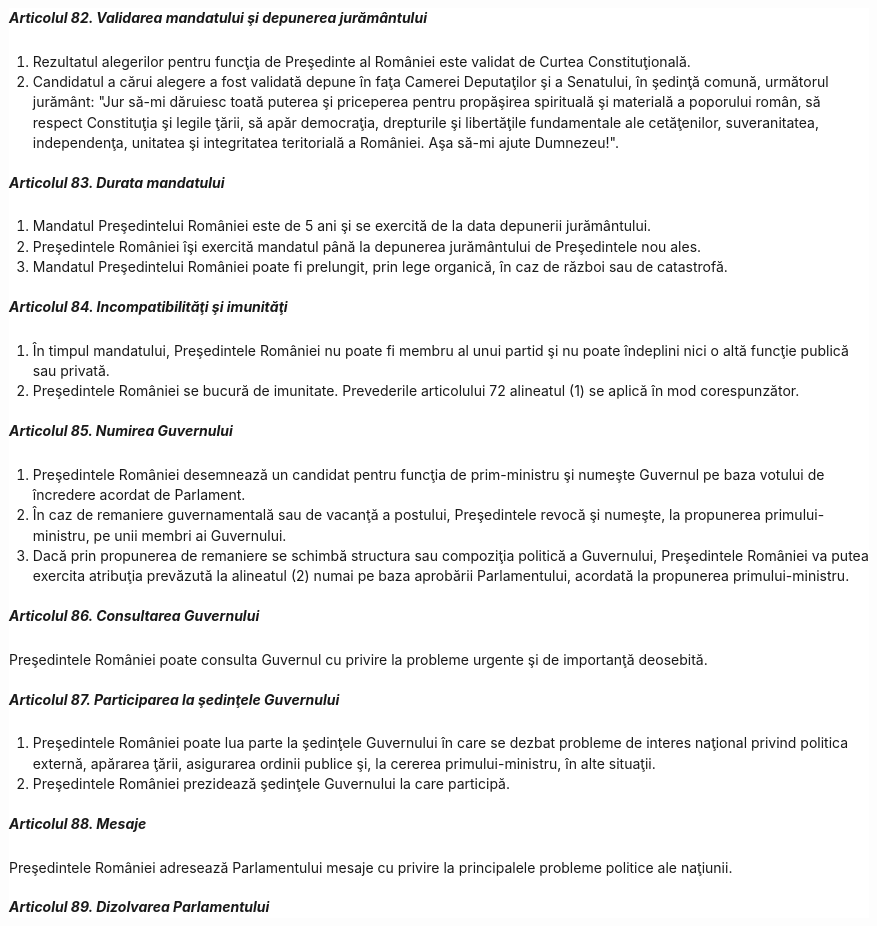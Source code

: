 ##### Articolul 82. Validarea mandatului şi depunerea jurământului

1. Rezultatul alegerilor pentru funcţia de Preşedinte al României este validat de Curtea Constituţională.
2. Candidatul a cărui alegere a fost validată depune în faţa Camerei Deputaţilor şi a Senatului, în şedinţă comună, următorul jurământ: "Jur să-mi dăruiesc toată puterea şi priceperea pentru propăşirea spirituală şi materială a poporului român, să respect Constituţia şi legile ţării, să apăr democraţia, drepturile şi libertăţile fundamentale ale cetăţenilor, suveranitatea, independenţa, unitatea şi integritatea teritorială a României. Aşa să-mi ajute Dumnezeu!".

##### Articolul 83. Durata mandatului

1. Mandatul Preşedintelui României este de 5 ani şi se exercită de la data depunerii jurământului.
2. Preşedintele României îşi exercită mandatul până la depunerea jurământului de Preşedintele nou ales.
3. Mandatul Preşedintelui României poate fi prelungit, prin lege organică, în caz de război sau de catastrofă.

##### Articolul 84. Incompatibilităţi şi imunităţi

1. În timpul mandatului, Preşedintele României nu poate fi membru al unui partid şi nu poate îndeplini nici o altă funcţie publică sau privată.
2. Preşedintele României se bucură de imunitate. Prevederile articolului 72 alineatul (1) se aplică în mod corespunzător.

##### Articolul 85. Numirea Guvernului

1. Preşedintele României desemnează un candidat pentru funcţia de prim-ministru şi numeşte Guvernul pe baza votului de încredere acordat de Parlament.
2. În caz de remaniere guvernamentală sau de vacanţă a postului, Preşedintele revocă şi numeşte, la propunerea primului-ministru, pe unii membri ai Guvernului.
3. Dacă prin propunerea de remaniere se schimbă structura sau compoziţia politică a Guvernului, Preşedintele României va putea exercita atribuţia prevăzută la alineatul (2) numai pe baza aprobării Parlamentului, acordată la propunerea primului-ministru.

##### Articolul 86. Consultarea Guvernului

Preşedintele României poate consulta Guvernul cu privire la probleme urgente şi de importanţă deosebită.

##### Articolul 87. Participarea la şedinţele Guvernului

1. Preşedintele României poate lua parte la şedinţele Guvernului în care se dezbat probleme de interes naţional privind politica externă, apărarea ţării, asigurarea ordinii publice şi, la cererea primului-ministru, în alte situaţii.
2. Preşedintele României prezidează şedinţele Guvernului la care participă.

##### Articolul 88. Mesaje

Preşedintele României adresează Parlamentului mesaje cu privire la principalele probleme politice ale naţiunii.

##### Articolul 89. Dizolvarea Parlamentului
